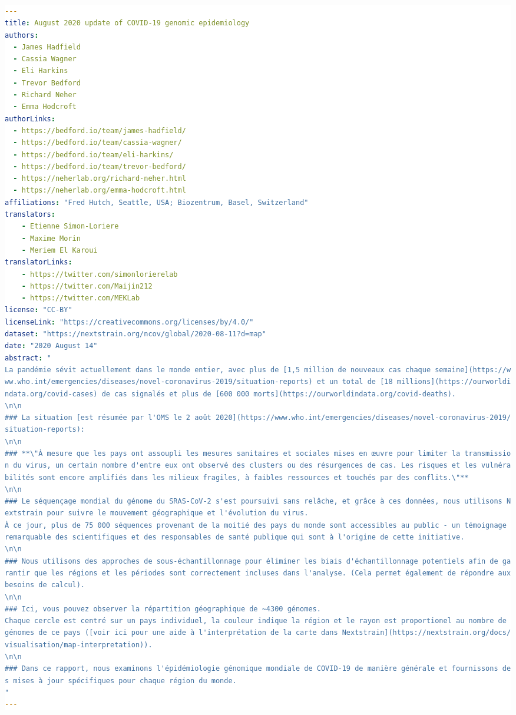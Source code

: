 ```yaml
---
title: August 2020 update of COVID-19 genomic epidemiology
authors:
  - James Hadfield
  - Cassia Wagner
  - Eli Harkins
  - Trevor Bedford
  - Richard Neher
  - Emma Hodcroft
authorLinks:
  - https://bedford.io/team/james-hadfield/
  - https://bedford.io/team/cassia-wagner/
  - https://bedford.io/team/eli-harkins/
  - https://bedford.io/team/trevor-bedford/
  - https://neherlab.org/richard-neher.html
  - https://neherlab.org/emma-hodcroft.html
affiliations: "Fred Hutch, Seattle, USA; Biozentrum, Basel, Switzerland"
translators:
    - Etienne Simon-Loriere
    - Maxime Morin
    - Meriem El Karoui
translatorLinks:
    - https://twitter.com/simonlorierelab
    - https://twitter.com/Maijin212
    - https://twitter.com/MEKLab
license: "CC-BY"
licenseLink: "https://creativecommons.org/licenses/by/4.0/"
dataset: "https://nextstrain.org/ncov/global/2020-08-11?d=map"
date: "2020 August 14"
abstract: "
La pandémie sévit actuellement dans le monde entier, avec plus de [1,5 million de nouveaux cas chaque semaine](https://www.who.int/emergencies/diseases/novel-coronavirus-2019/situation-reports) et un total de [18 millions](https://ourworldindata.org/covid-cases) de cas signalés et plus de [600 000 morts](https://ourworldindata.org/covid-deaths).
\n\n
### La situation [est résumée par l'OMS le 2 août 2020](https://www.who.int/emergencies/diseases/novel-coronavirus-2019/situation-reports):
\n\n
### **\"À mesure que les pays ont assoupli les mesures sanitaires et sociales mises en œuvre pour limiter la transmission du virus, un certain nombre d'entre eux ont observé des clusters ou des résurgences de cas. Les risques et les vulnérabilités sont encore amplifiés dans les milieux fragiles, à faibles ressources et touchés par des conflits.\"**
\n\n
### Le séquençage mondial du génome du SRAS-CoV-2 s'est poursuivi sans relâche, et grâce à ces données, nous utilisons Nextstrain pour suivre le mouvement géographique et l'évolution du virus.
À ce jour, plus de 75 000 séquences provenant de la moitié des pays du monde sont accessibles au public - un témoignage remarquable des scientifiques et des responsables de santé publique qui sont à l'origine de cette initiative.
\n\n
### Nous utilisons des approches de sous-échantillonnage pour éliminer les biais d'échantillonnage potentiels afin de garantir que les régions et les périodes sont correctement incluses dans l'analyse. (Cela permet également de répondre aux besoins de calcul).
\n\n
### Ici, vous pouvez observer la répartition géographique de ~4300 génomes.
Chaque cercle est centré sur un pays individuel, la couleur indique la région et le rayon est proportionel au nombre de génomes de ce pays ([voir ici pour une aide à l'interprétation de la carte dans Nextstrain](https://nextstrain.org/docs/visualisation/map-interpretation)).
\n\n
### Dans ce rapport, nous examinons l'épidémiologie génomique mondiale de COVID-19 de manière générale et fournissons des mises à jour spécifiques pour chaque région du monde.
"
---
```